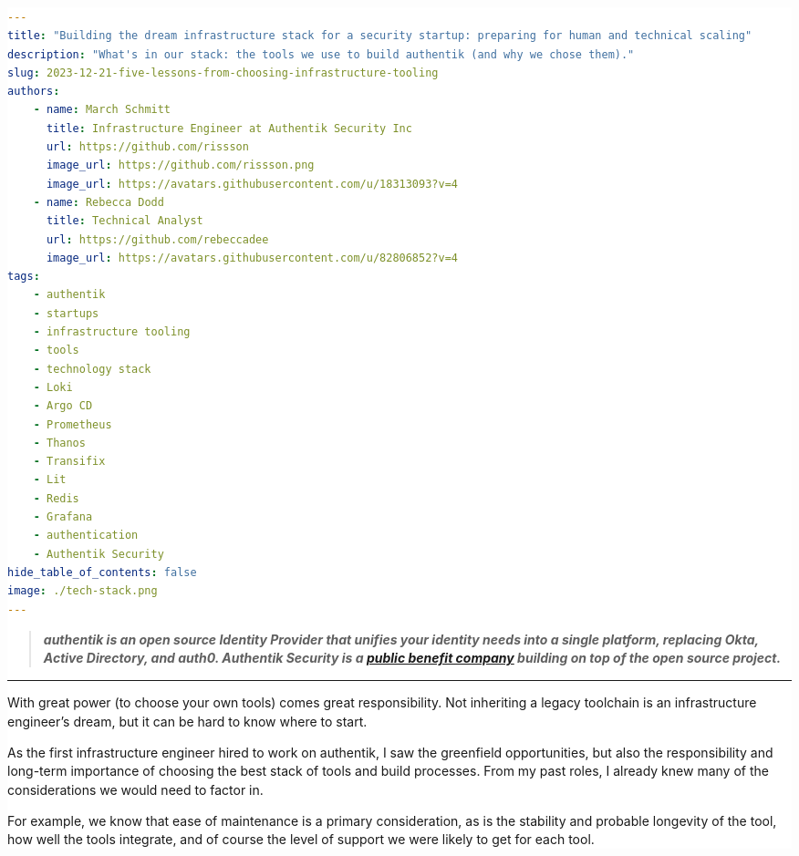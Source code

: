 ```yaml
---
title: "Building the dream infrastructure stack for a security startup: preparing for human and technical scaling"
description: "What's in our stack: the tools we use to build authentik (and why we chose them)."
slug: 2023-12-21-five-lessons-from-choosing-infrastructure-tooling
authors:
    - name: March Schmitt
      title: Infrastructure Engineer at Authentik Security Inc
      url: https://github.com/rissson
      image_url: https://github.com/rissson.png
      image_url: https://avatars.githubusercontent.com/u/18313093?v=4
    - name: Rebecca Dodd
      title: Technical Analyst
      url: https://github.com/rebeccadee
      image_url: https://avatars.githubusercontent.com/u/82806852?v=4
tags:
    - authentik
    - startups
    - infrastructure tooling
    - tools
    - technology stack
    - Loki
    - Argo CD
    - Prometheus
    - Thanos
    - Transifix
    - Lit
    - Redis
    - Grafana
    - authentication
    - Authentik Security
hide_table_of_contents: false
image: ./tech-stack.png
---
```


> **_authentik is an open source Identity Provider that unifies your identity needs into a single platform, replacing Okta, Active Directory, and auth0. Authentik Security is a [public benefit company](https://github.com/OpenCoreVentures/ocv-public-benefit-company/blob/main/ocv-public-benefit-company-charter.md) building on top of the open source project._**

---

With great power (to choose your own tools) comes great responsibility. Not inheriting a legacy toolchain is an infrastructure engineer’s dream, but it can be hard to know where to start.

As the first infrastructure engineer hired to work on authentik, I saw the greenfield opportunities, but also the responsibility and long-term importance of choosing the best stack of tools and build processes. From my past roles, I already knew many of the considerations we would need to factor in.

For example, we know that ease of maintenance is a primary consideration, as is the stability and probable longevity of the tool, how well the tools integrate, and of course the level of support we were likely to get for each tool.
